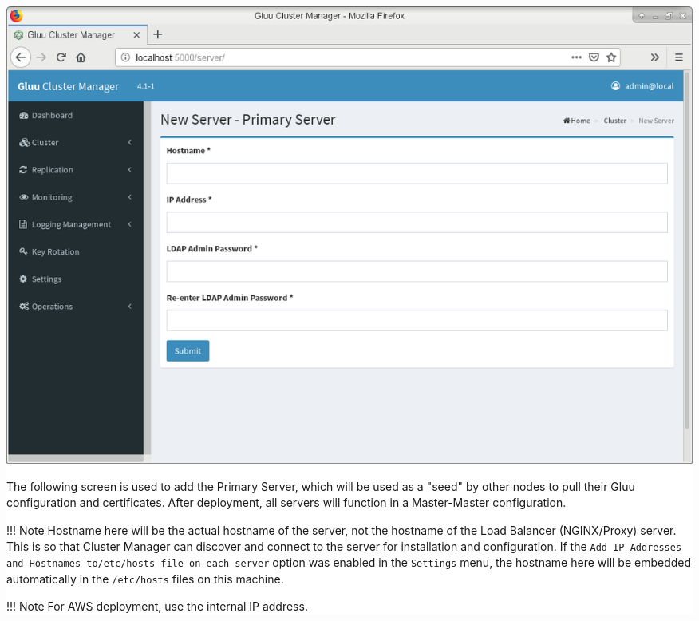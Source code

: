 ![New Server - Primary Server](../img/Cluster_Manager-05.png)

The following screen is used to add the Primary Server, which will be used as a "seed" by other nodes to pull their Gluu configuration and certificates. After deployment, all servers will function in a Master-Master configuration.

!!! Note
    Hostname here will be the actual hostname of the server, not the hostname of the Load Balancer (NGINX/Proxy) server. This is so that Cluster Manager can discover and connect to the server for installation and configuration. If the `Add IP Addresses and Hostnames to/etc/hosts file on each server` option was enabled in the `Settings` menu, the hostname here will be embedded automatically in the `/etc/hosts` files on this machine.
    
!!! Note
    For AWS deployment, use the internal IP address.
